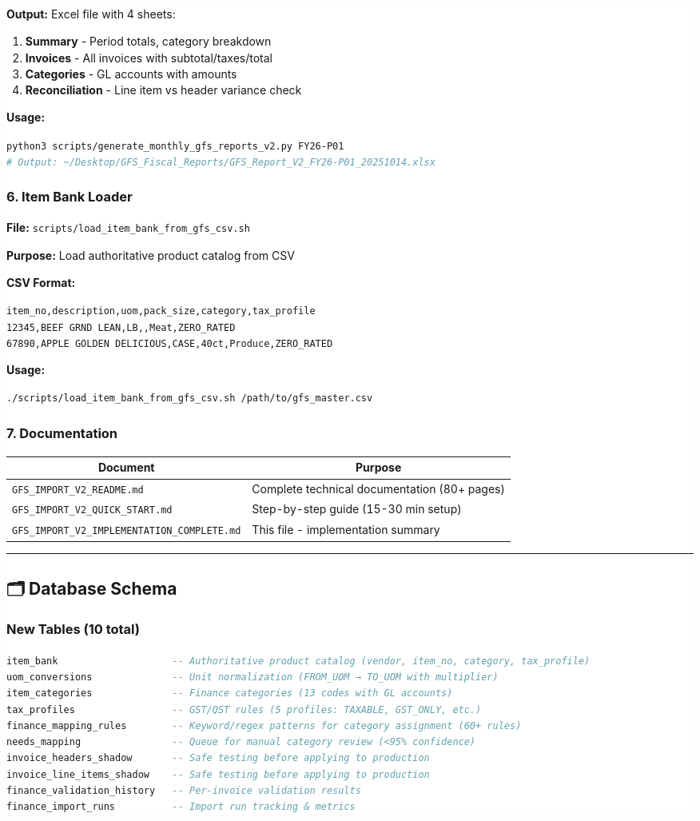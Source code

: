 **Output:** Excel file with 4 sheets:
1. **Summary** - Period totals, category breakdown
2. **Invoices** - All invoices with subtotal/taxes/total
3. **Categories** - GL accounts with amounts
4. **Reconciliation** - Line item vs header variance check

**Usage:**
```bash
python3 scripts/generate_monthly_gfs_reports_v2.py FY26-P01
# Output: ~/Desktop/GFS_Fiscal_Reports/GFS_Report_V2_FY26-P01_20251014.xlsx
```

### 6. Item Bank Loader

**File:** `scripts/load_item_bank_from_gfs_csv.sh`

**Purpose:** Load authoritative product catalog from CSV

**CSV Format:**
```csv
item_no,description,uom,pack_size,category,tax_profile
12345,BEEF GRND LEAN,LB,,Meat,ZERO_RATED
67890,APPLE GOLDEN DELICIOUS,CASE,40ct,Produce,ZERO_RATED
```

**Usage:**
```bash
./scripts/load_item_bank_from_gfs_csv.sh /path/to/gfs_master.csv
```

### 7. Documentation

| Document | Purpose |
|----------|---------|
| `GFS_IMPORT_V2_README.md` | Complete technical documentation (80+ pages) |
| `GFS_IMPORT_V2_QUICK_START.md` | Step-by-step guide (15-30 min setup) |
| `GFS_IMPORT_V2_IMPLEMENTATION_COMPLETE.md` | This file - implementation summary |

---

## 🗂️ Database Schema

### New Tables (10 total)

```sql
item_bank                    -- Authoritative product catalog (vendor, item_no, category, tax_profile)
uom_conversions              -- Unit normalization (FROM_UOM → TO_UOM with multiplier)
item_categories              -- Finance categories (13 codes with GL accounts)
tax_profiles                 -- GST/QST rules (5 profiles: TAXABLE, GST_ONLY, etc.)
finance_mapping_rules        -- Keyword/regex patterns for category assignment (60+ rules)
needs_mapping                -- Queue for manual category review (<95% confidence)
invoice_headers_shadow       -- Safe testing before applying to production
invoice_line_items_shadow    -- Safe testing before applying to production
finance_validation_history   -- Per-invoice validation results
finance_import_runs          -- Import run tracking & metrics
```
